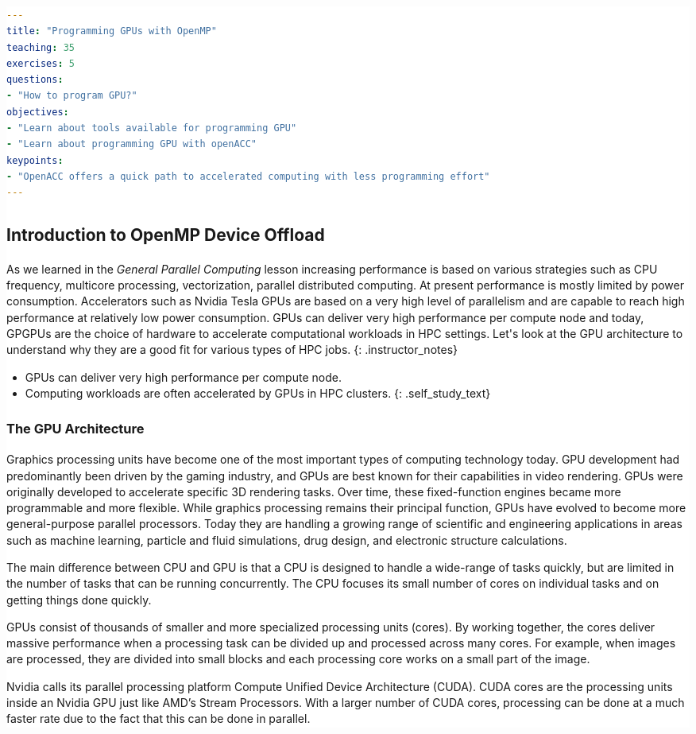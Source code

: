```yaml
---
title: "Programming GPUs with OpenMP"
teaching: 35
exercises: 5
questions:
- "How to program GPU?"
objectives:
- "Learn about tools available for programming GPU"
- "Learn about programming GPU with openACC"
keypoints:
- "OpenACC offers a quick path to accelerated computing with less programming effort"
---
```


## Introduction to OpenMP Device Offload

As we learned in the *General Parallel Computing* lesson increasing performance is based on various strategies such as CPU frequency, multicore processing, vectorization, parallel distributed computing. At present performance is mostly limited by power consumption. Accelerators such as Nvidia Tesla GPUs are based on a very high level of parallelism and are capable to reach high performance at relatively low power consumption.  GPUs can deliver very high performance per compute node and today, GPGPUs are the choice of hardware to accelerate computational workloads in HPC settings. Let's look at the GPU architecture to understand why they are a good fit for various types of HPC jobs.
{: .instructor_notes}

- GPUs can deliver very high performance per compute node.
- Computing workloads are often accelerated by GPUs in HPC clusters.
{: .self_study_text}

### The GPU Architecture 
Graphics processing units have become one of the most important types of computing technology today. GPU development had predominantly been driven by the gaming industry, and GPUs are best known for their capabilities in video rendering. GPUs were originally developed to accelerate specific 3D rendering tasks. Over time, these fixed-function engines became more programmable and more flexible. While graphics processing remains their principal function, GPUs have evolved to become more general-purpose parallel processors. Today they are handling a growing range of scientific and engineering applications in areas such as machine learning, particle and fluid simulations, drug design, and electronic structure calculations.

The main difference between CPU and GPU is that a CPU is designed to handle a wide-range of tasks quickly, but are limited in the number of tasks that can be running concurrently. The CPU focuses its small number of cores on individual tasks and on getting things done quickly. 

GPUs consist of thousands of smaller and more specialized processing units (cores). By working together, the cores deliver massive performance when a processing task can be divided up and processed across many cores. For example, when images are processed, they are divided into small blocks and each processing core works on a small part of the image.

Nvidia calls its parallel processing platform Compute Unified Device Architecture (CUDA). CUDA cores are the processing units inside an Nvidia GPU just like AMD’s Stream Processors. With a larger number of CUDA cores, processing can be done at a much faster rate due to the fact that this can be done in parallel.

